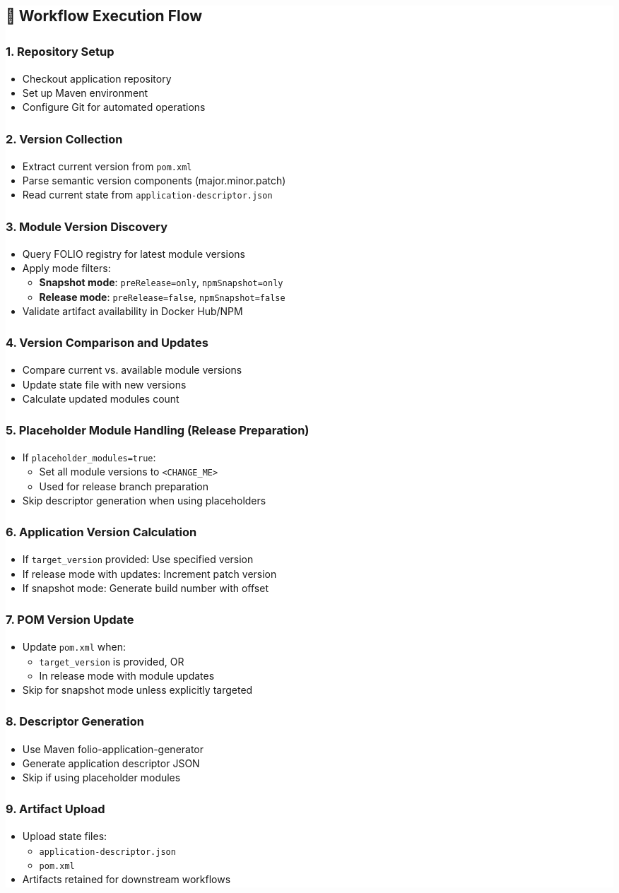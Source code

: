 ## 🔄 Workflow Execution Flow

### 1. Repository Setup
- Checkout application repository
- Set up Maven environment
- Configure Git for automated operations

### 2. Version Collection
- Extract current version from `pom.xml`
- Parse semantic version components (major.minor.patch)
- Read current state from `application-descriptor.json`

### 3. Module Version Discovery
- Query FOLIO registry for latest module versions
- Apply mode filters:
  - **Snapshot mode**: `preRelease=only`, `npmSnapshot=only`
  - **Release mode**: `preRelease=false`, `npmSnapshot=false`
- Validate artifact availability in Docker Hub/NPM

### 4. Version Comparison and Updates
- Compare current vs. available module versions
- Update state file with new versions
- Calculate updated modules count

### 5. Placeholder Module Handling (Release Preparation)
- If `placeholder_modules=true`:
  - Set all module versions to `<CHANGE_ME>`
  - Used for release branch preparation
- Skip descriptor generation when using placeholders

### 6. Application Version Calculation
- If `target_version` provided: Use specified version
- If release mode with updates: Increment patch version
- If snapshot mode: Generate build number with offset

### 7. POM Version Update
- Update `pom.xml` when:
  - `target_version` is provided, OR
  - In release mode with module updates
- Skip for snapshot mode unless explicitly targeted

### 8. Descriptor Generation
- Use Maven folio-application-generator
- Generate application descriptor JSON
- Skip if using placeholder modules

### 9. Artifact Upload
- Upload state files:
  - `application-descriptor.json`
  - `pom.xml`
- Artifacts retained for downstream workflows
